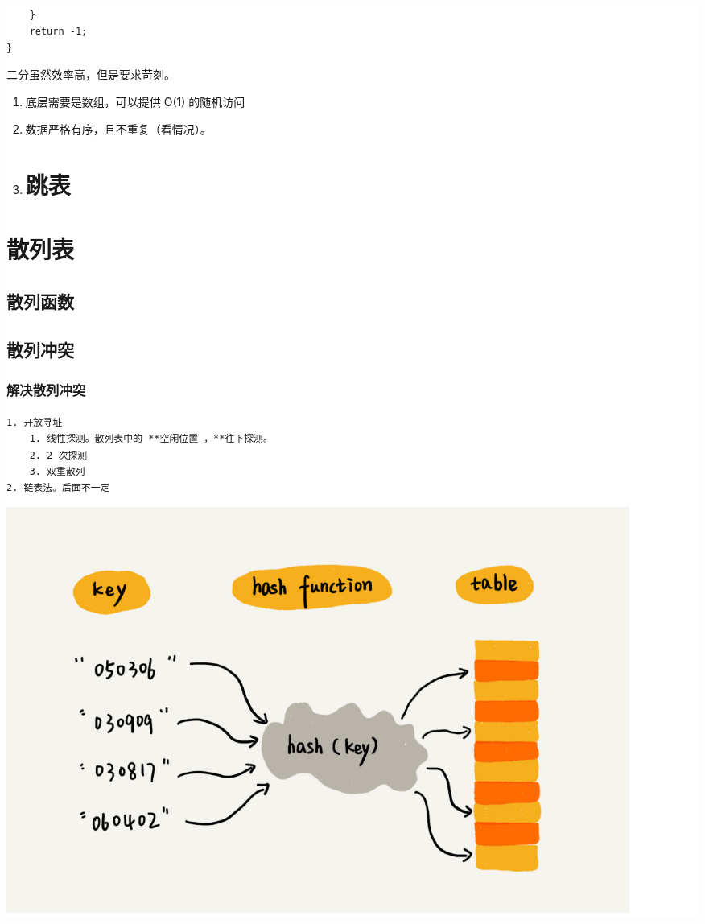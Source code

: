 ```
    }
    return -1;
}
```

二分虽然效率高，但是要求苛刻。

1. 底层需要是数组，可以提供 O(1) 的随机访问

2. 数据严格有序，且不重复（看情况）。

3. # 跳表

# 散列表

## 散列函数

## 散列冲突

### 解决散列冲突

    1. 开放寻址
        1. 线性探测。散列表中的 **空闲位置 ，**往下探测。
        2. 2 次探测
        3. 双重散列
    2. 链表法。后面不一定

![image(1)](ds-algo-study-record-overview/image(1).png)
